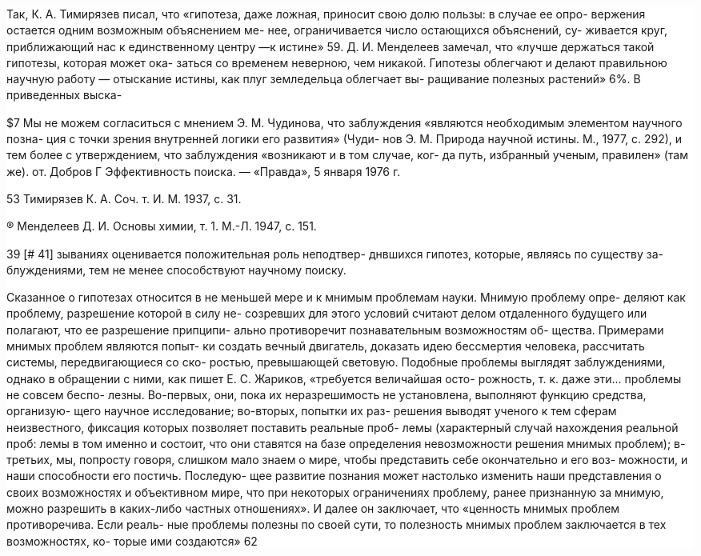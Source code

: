 Так, К. А. Тимирязев писал, что «гипотеза, даже
ложная, приносит свою долю пользы: в случае ее опро-
вержения остается одним возможным объяснением ме-
нее, ограничивается число остающихся объяснений, су-
живается круг, приближающий нас к единственному
центру —к истине» 59. Д. И. Менделеев замечал, что
«лучше держаться такой гипотезы, которая может ока-
заться со временем неверною, чем никакой. Гипотезы
облегчают и делают правильною научную работу —
отыскание истины, как плуг земледельца облегчает вы-
ращивание полезных растений» 6%. В приведенных выска-

$7 Мы не можем согласиться с мнением Э. М. Чудинова, что
заблуждения «являются необходимым элементом научного позна-
ция с точки зрения внутренней логики его развития» (Чуди-
нов Э. М. Природа научной истины. М., 1977, с. 292), и тем более
с утверждением, что заблуждения «возникают и в том случае, ког-
да путь, избранный ученым, правилен» (там же).
от. Добров Г Эффективность поиска. — «Правда», 5 января
1976 г.

53 Тимирязев К. А. Соч. т. И. М. 1937, с. 31.

® Менделеев Д. И. Основы химии, т. 1. М.-Л. 1947, с. 151.

39 [# 41] зываниях оценивается положительная роль неподтвер-
днвшихся гипотез, которые, являясь по существу за-
блуждениями, тем не менее способствуют научному
поиску.

Сказанное о гипотезах относится в не меньшей мере
и к мнимым проблемам науки. Мнимую проблему опре-
деляют как проблему, разрешение которой в силу не-
созревших для этого условий считают делом отдаленного
будущего или полагают, что ее разрешение припципи-
ально противоречит познавательным возможностям об-
щества. Примерами мнимых проблем являются попыт-
ки создать вечный двигатель, доказать идею бессмертия
человека, рассчитать системы, передвигающиеся со ско-
ростью, превышающей световую. Подобные проблемы
выглядят заблуждениями, однако в обращении с ними,
как пишет Е. С. Жариков, «требуется величайшая осто-
рожность, т. к. даже эти... проблемы не совсем беспо-
лезны. Во-первых, они, пока их неразрешимость не
установлена, выполняют функцию средства, организую-
щего научное исследование; во-вторых, попытки их раз-
решения выводят ученого к тем сферам неизвестного,
фиксация которых позволяет поставить реальные проб-
лемы (характерный случай нахождения реальной проб:
лемы в том именно и состоит, что они ставятся на базе
определения невозможности решения мнимых проблем);
в-третьих, мы, попросту говоря, слишком мало знаем о
мире, чтобы представить себе окончательно и его воз-
можности, и наши способности его постичь. Последую-
щее развитие познания может настолько изменить наши
представления о своих возможностях и объективном
мире, что при некоторых ограничениях проблему, ранее
признанную за мнимую, можно разрешить в каких-либо
частных отношениях». И далее он заключает, что
«ценность мнимых проблем противоречива. Если реаль-
ные проблемы полезны по своей сути, то полезность
мнимых проблем заключается в тех возможностях, ко-
торые ими создаются» 62
